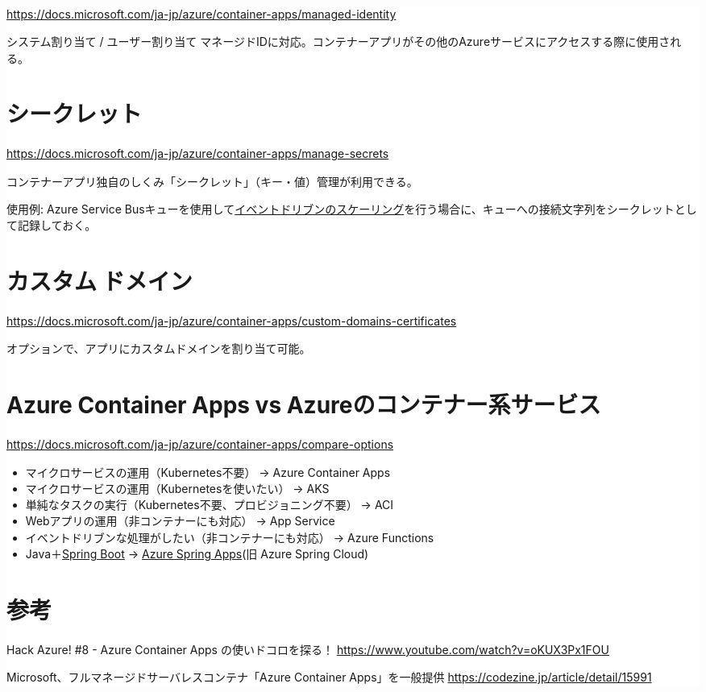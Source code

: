https://docs.microsoft.com/ja-jp/azure/container-apps/managed-identity

システム割り当て / ユーザー割り当て マネージドIDに対応。コンテナーアプリがその他のAzureサービスにアクセスする際に使用される。

# シークレット

https://docs.microsoft.com/ja-jp/azure/container-apps/manage-secrets

コンテナーアプリ独自のしくみ「シークレット」（キー・値）管理が利用できる。

使用例: Azure Service Busキューを使用して[イベントドリブンのスケーリング](https://docs.microsoft.com/ja-jp/azure/container-apps/scale-app#event-driven)を行う場合に、キューへの接続文字列をシークレットとして記録しておく。

# カスタム ドメイン

https://docs.microsoft.com/ja-jp/azure/container-apps/custom-domains-certificates

オプションで、アプリにカスタムドメインを割り当て可能。

# Azure Container Apps vs Azureのコンテナー系サービス

https://docs.microsoft.com/ja-jp/azure/container-apps/compare-options

- マイクロサービスの運用（Kubernetes不要） → Azure Container Apps
- マイクロサービスの運用（Kubernetesを使いたい） → AKS
- 単純なタスクの実行（Kubernetes不要、プロビジョニング不要） → ACI
- Webアプリの運用（非コンテナーにも対応） → App Service
- イベントドリブンな処理がしたい（非コンテナーにも対応） → Azure Functions
- Java＋[Spring Boot](https://spring.io/projects/spring-boot) → [Azure Spring Apps](https://docs.microsoft.com/ja-jp/azure/spring-cloud/overview)(旧 Azure Spring Cloud)

# 参考

Hack Azure! #8 - Azure Container Apps の使いドコロを探る！
https://www.youtube.com/watch?v=oKUX3Px1FOU

Microsoft、フルマネージドサーバレスコンテナ「Azure Container Apps」を一般提供
https://codezine.jp/article/detail/15991
